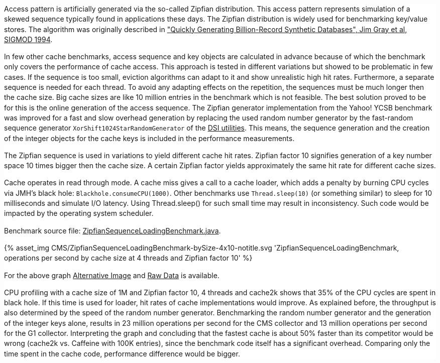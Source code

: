 Access pattern is artificially generated via the so-called Zipfian distribution. This access pattern represents simulation 
of a skewed sequence typically found in applications these days. The Zipfian distribution is widely used for 
benchmarking key/value stores. The algorithm was originally described in ["Quickly Generating Billion-Record Synthetic Databases", Jim Gray et al, SIGMOD 1994](http://dl.acm.org/citation.cfm?doid=191839.191886).
 
 
In few other cache benchmarks, access sequence and key objects are calculated in advance because of which the benchmark 
only covers the performance of cache access. This approach is tested in different variations but showed to be problematic
in few cases. If the sequence is too small, eviction algorithms can adapt to it and show unrealistic high hit rates. 
Furthermore, a separate sequence is needed for each thread. To avoid any adapting effects on the repetition, the sequences 
must be much longer then the cache size. Big cache sizes are like 10 million entries in the benchmark which is not feasible. 
The best solution proved to be for this is the online generation of the access sequence. The Zipfian generator implementation 
from the Yahoo! YCSB benchmark was improved for a fast and slow overhead generation by replacing the used random number generator by the fast-random sequence generator `XorShift1024StarRandomGenerator` of the [DSI utilities](http://dsiutils.di.unimi.it/). This means, 
the sequence generation and the creation of the integer objects for the cache keys is included in the performance measurements.

 
The Zipfian sequence is used in variations to yield different cache hit rates. Zipfian factor 10 signifies generation of a 
key number space 10 times bigger then the cache size. A certain Zipfian factor yields approximately the same hit rate for 
different cache sizes.

Cache operates in read through mode. A cache miss gives a call to a cache loader, which adds a penalty by burning CPU cycles 
via JMH’s black hole: `Blackhole.consumeCPU(1000)`. Other benchmarks use `Thread.sleep(10)` (or something similar)
to sleep for 10 milliseconds and simulate I/O latency. Using Thread.sleep() for such small time may result in inconsistency. 
Such code would be impacted by the operating system scheduler.

Benchmark source file: [ZipfianSequenceLoadingBenchmark.java](https://github.com/cache2k/cache2k-benchmark/blob/e4cd7a8c491bf275545b3003932c2eebb69606e9/jmh-suite/src/main/java/org/cache2k/benchmark/jmh/suite/eviction/symmetrical/ZipfianSequenceLoadingBenchmark.java).

{% asset_img CMS/ZipfianSequenceLoadingBenchmark-bySize-4x10-notitle.svg 'ZipfianSequenceLoadingBenchmark, operations per second by cache size at 4 threads and Zipfian factor 10' %}

For the above graph [Alternative Image](CMS/ZipfianSequenceLoadingBenchmark-bySize-4x10-notitle-print.svg) and [Raw Data](CMS/ZipfianSequenceLoadingBenchmark-bySize-4x10.dat) is available. 

CPU profiling with a cache size of 1M and Zipfian factor 10, 4 threads and cache2k shows that 35% of the CPU cycles are 
spent in black hole. If this time is used for loader, hit rates of cache implementations would improve. As explained before, 
the throughput is also determined by the speed of the random number generator. Benchmarking the random number generator and the generation of the integer keys alone, results in 23 million operations per second for the CMS collector and 13 million operations 
per second for the G1 collector. Interpreting the graph and concluding that the fastest cache is about 50% faster than its 
competitor would be wrong (cache2k vs. Caffeine with 100K entries), since the benchmark code itself has a significant overhead. Comparing only the time spent in the cache code, performance difference would be bigger.
